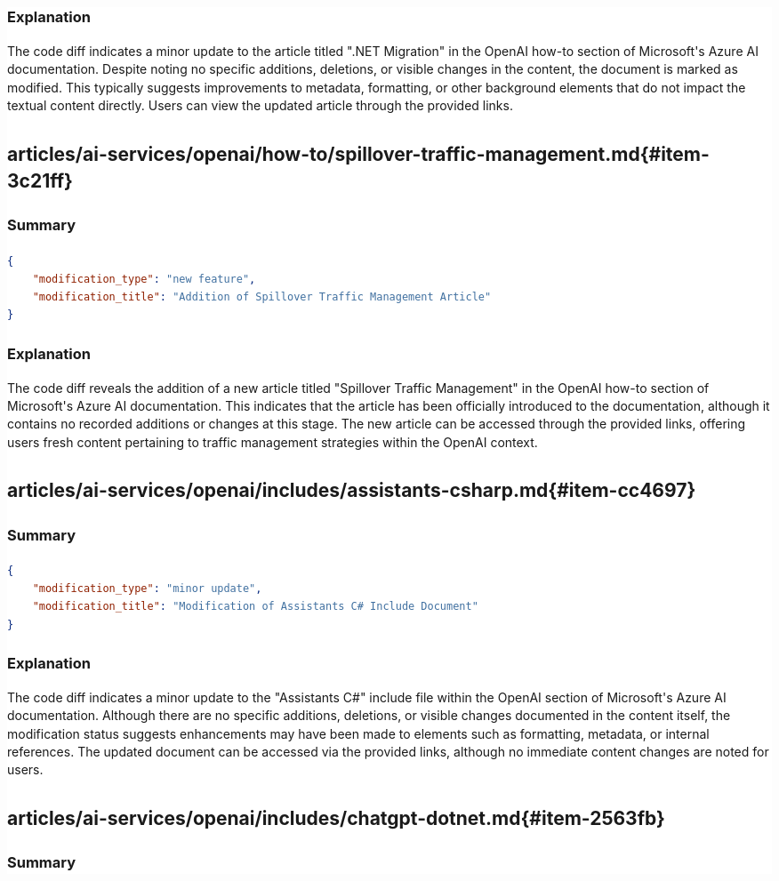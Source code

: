 ### Explanation
The code diff indicates a minor update to the article titled ".NET Migration" in the OpenAI how-to section of Microsoft's Azure AI documentation. Despite noting no specific additions, deletions, or visible changes in the content, the document is marked as modified. This typically suggests improvements to metadata, formatting, or other background elements that do not impact the textual content directly. Users can view the updated article through the provided links.

## articles/ai-services/openai/how-to/spillover-traffic-management.md{#item-3c21ff}

### Summary

```json
{
    "modification_type": "new feature",
    "modification_title": "Addition of Spillover Traffic Management Article"
}
```

### Explanation
The code diff reveals the addition of a new article titled "Spillover Traffic Management" in the OpenAI how-to section of Microsoft's Azure AI documentation. This indicates that the article has been officially introduced to the documentation, although it contains no recorded additions or changes at this stage. The new article can be accessed through the provided links, offering users fresh content pertaining to traffic management strategies within the OpenAI context.

## articles/ai-services/openai/includes/assistants-csharp.md{#item-cc4697}

### Summary

```json
{
    "modification_type": "minor update",
    "modification_title": "Modification of Assistants C# Include Document"
}
```

### Explanation
The code diff indicates a minor update to the "Assistants C#" include file within the OpenAI section of Microsoft's Azure AI documentation. Although there are no specific additions, deletions, or visible changes documented in the content itself, the modification status suggests enhancements may have been made to elements such as formatting, metadata, or internal references. The updated document can be accessed via the provided links, although no immediate content changes are noted for users.

## articles/ai-services/openai/includes/chatgpt-dotnet.md{#item-2563fb}

### Summary

